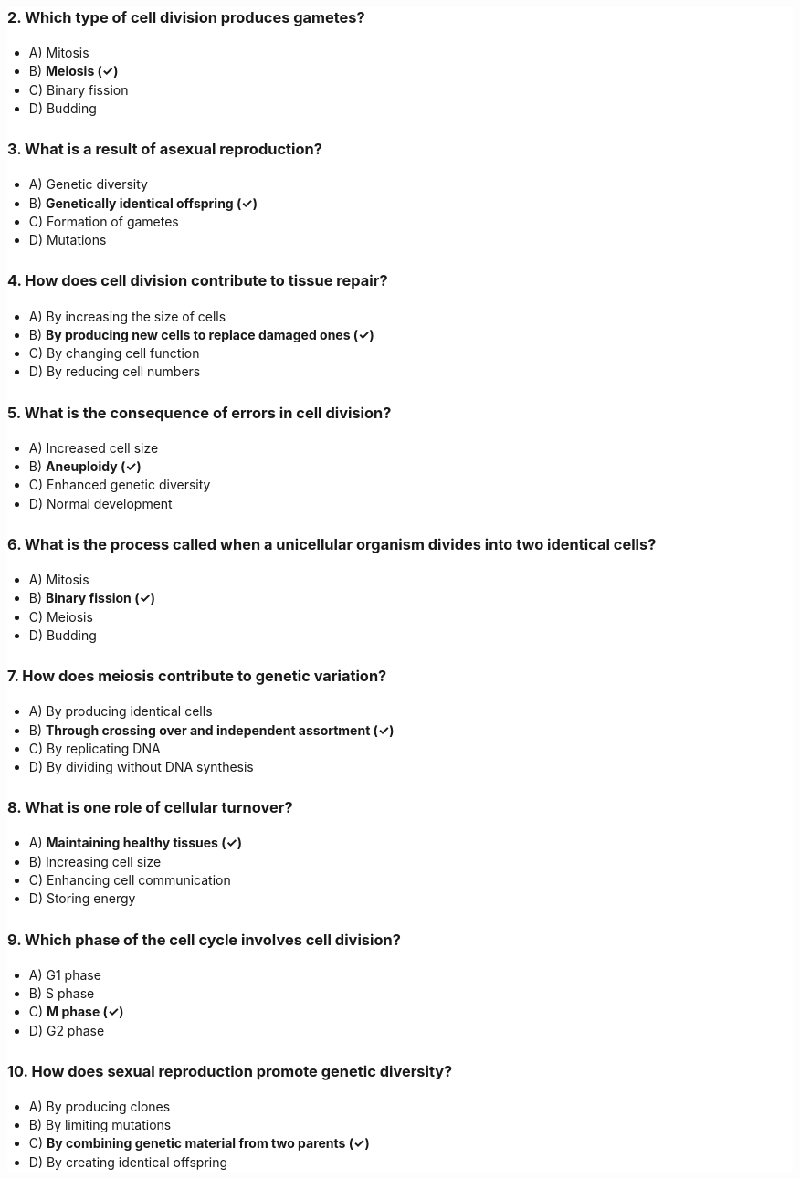 ### 2. Which type of cell division produces gametes?

- A) Mitosis
- B) **Meiosis (✓)**
- C) Binary fission
- D) Budding

### 3. What is a result of asexual reproduction?

- A) Genetic diversity
- B) **Genetically identical offspring (✓)**
- C) Formation of gametes
- D) Mutations

### 4. How does cell division contribute to tissue repair?

- A) By increasing the size of cells
- B) **By producing new cells to replace damaged ones (✓)**
- C) By changing cell function
- D) By reducing cell numbers

### 5. What is the consequence of errors in cell division?

- A) Increased cell size
- B) **Aneuploidy (✓)**
- C) Enhanced genetic diversity
- D) Normal development

### 6. What is the process called when a unicellular organism divides into two identical cells?

- A) Mitosis
- B) **Binary fission (✓)**
- C) Meiosis
- D) Budding

### 7. How does meiosis contribute to genetic variation?

- A) By producing identical cells
- B) **Through crossing over and independent assortment (✓)**
- C) By replicating DNA
- D) By dividing without DNA synthesis

### 8. What is one role of cellular turnover?

- A) **Maintaining healthy tissues (✓)**
- B) Increasing cell size
- C) Enhancing cell communication
- D) Storing energy

### 9. Which phase of the cell cycle involves cell division?

- A) G1 phase
- B) S phase
- C) **M phase (✓)**
- D) G2 phase

### 10. How does sexual reproduction promote genetic diversity?

- A) By producing clones
- B) By limiting mutations
- C) **By combining genetic material from two parents (✓)**
- D) By creating identical offspring

